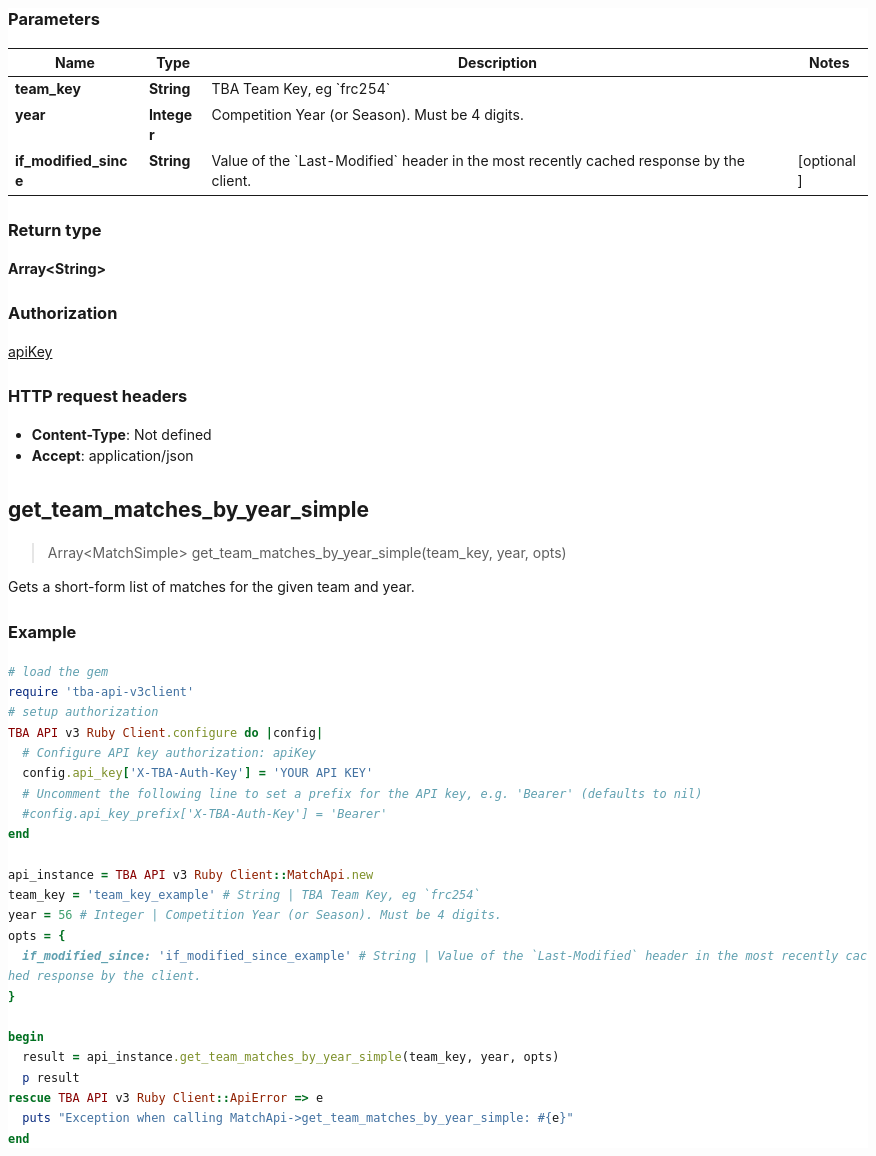 ### Parameters


Name | Type | Description  | Notes
------------- | ------------- | ------------- | -------------
 **team_key** | **String**| TBA Team Key, eg &#x60;frc254&#x60; | 
 **year** | **Integer**| Competition Year (or Season). Must be 4 digits. | 
 **if_modified_since** | **String**| Value of the &#x60;Last-Modified&#x60; header in the most recently cached response by the client. | [optional] 

### Return type

**Array&lt;String&gt;**

### Authorization

[apiKey](../README.md#apiKey)

### HTTP request headers

- **Content-Type**: Not defined
- **Accept**: application/json


## get_team_matches_by_year_simple

> Array&lt;MatchSimple&gt; get_team_matches_by_year_simple(team_key, year, opts)



Gets a short-form list of matches for the given team and year.

### Example

```ruby
# load the gem
require 'tba-api-v3client'
# setup authorization
TBA API v3 Ruby Client.configure do |config|
  # Configure API key authorization: apiKey
  config.api_key['X-TBA-Auth-Key'] = 'YOUR API KEY'
  # Uncomment the following line to set a prefix for the API key, e.g. 'Bearer' (defaults to nil)
  #config.api_key_prefix['X-TBA-Auth-Key'] = 'Bearer'
end

api_instance = TBA API v3 Ruby Client::MatchApi.new
team_key = 'team_key_example' # String | TBA Team Key, eg `frc254`
year = 56 # Integer | Competition Year (or Season). Must be 4 digits.
opts = {
  if_modified_since: 'if_modified_since_example' # String | Value of the `Last-Modified` header in the most recently cached response by the client.
}

begin
  result = api_instance.get_team_matches_by_year_simple(team_key, year, opts)
  p result
rescue TBA API v3 Ruby Client::ApiError => e
  puts "Exception when calling MatchApi->get_team_matches_by_year_simple: #{e}"
end
```
